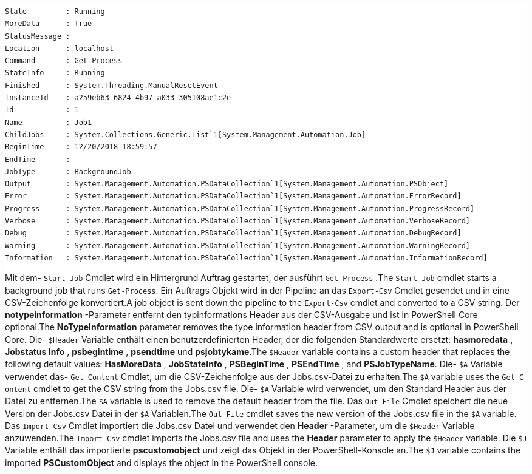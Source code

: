 ```Output
State         : Running
MoreData      : True
StatusMessage :
Location      : localhost
Command       : Get-Process
StateInfo     : Running
Finished      : System.Threading.ManualResetEvent
InstanceId    : a259eb63-6824-4b97-a033-305108ae1c2e
Id            : 1
Name          : Job1
ChildJobs     : System.Collections.Generic.List`1[System.Management.Automation.Job]
BeginTime     : 12/20/2018 18:59:57
EndTime       :
JobType       : BackgroundJob
Output        : System.Management.Automation.PSDataCollection`1[System.Management.Automation.PSObject]
Error         : System.Management.Automation.PSDataCollection`1[System.Management.Automation.ErrorRecord]
Progress      : System.Management.Automation.PSDataCollection`1[System.Management.Automation.ProgressRecord]
Verbose       : System.Management.Automation.PSDataCollection`1[System.Management.Automation.VerboseRecord]
Debug         : System.Management.Automation.PSDataCollection`1[System.Management.Automation.DebugRecord]
Warning       : System.Management.Automation.PSDataCollection`1[System.Management.Automation.WarningRecord]
Information   : System.Management.Automation.PSDataCollection`1[System.Management.Automation.InformationRecord]
```

<span data-ttu-id="c0b61-146">Mit dem- `Start-Job` Cmdlet wird ein Hintergrund Auftrag gestartet, der ausführt `Get-Process` .</span><span class="sxs-lookup"><span data-stu-id="c0b61-146">The `Start-Job` cmdlet starts a background job that runs `Get-Process`.</span></span> <span data-ttu-id="c0b61-147">Ein Auftrags Objekt wird in der Pipeline an das `Export-Csv` Cmdlet gesendet und in eine CSV-Zeichenfolge konvertiert.</span><span class="sxs-lookup"><span data-stu-id="c0b61-147">A job object is sent down the pipeline to the `Export-Csv` cmdlet and converted to a CSV string.</span></span> <span data-ttu-id="c0b61-148">Der **notypeinformation** -Parameter entfernt den typinformations Header aus der CSV-Ausgabe und ist in PowerShell Core optional.</span><span class="sxs-lookup"><span data-stu-id="c0b61-148">The **NoTypeInformation** parameter removes the type information header from CSV output and is optional in PowerShell Core.</span></span>
<span data-ttu-id="c0b61-149">Die- `$Header` Variable enthält einen benutzerdefinierten Header, der die folgenden Standardwerte ersetzt: **hasmoredata** , **Jobstatus Info** , **psbegintime** , **psendtime** und **psjobtykame**.</span><span class="sxs-lookup"><span data-stu-id="c0b61-149">The `$Header` variable contains a custom header that replaces the following default values: **HasMoreData** , **JobStateInfo** , **PSBeginTime** , **PSEndTime** , and **PSJobTypeName**.</span></span> <span data-ttu-id="c0b61-150">Die- `$A` Variable verwendet das- `Get-Content` Cmdlet, um die CSV-Zeichenfolge aus der Jobs.csv-Datei zu erhalten.</span><span class="sxs-lookup"><span data-stu-id="c0b61-150">The `$A` variable uses the `Get-Content` cmdlet to get the CSV string from the Jobs.csv file.</span></span> <span data-ttu-id="c0b61-151">Die- `$A` Variable wird verwendet, um den Standard Header aus der Datei zu entfernen.</span><span class="sxs-lookup"><span data-stu-id="c0b61-151">The `$A` variable is used to remove the default header from the file.</span></span> <span data-ttu-id="c0b61-152">Das `Out-File` Cmdlet speichert die neue Version der Jobs.csv Datei in der `$A` Variablen.</span><span class="sxs-lookup"><span data-stu-id="c0b61-152">The `Out-File` cmdlet saves the new version of the Jobs.csv file in the `$A` variable.</span></span> <span data-ttu-id="c0b61-153">Das `Import-Csv` Cmdlet importiert die Jobs.csv Datei und verwendet den **Header** -Parameter, um die `$Header` Variable anzuwenden.</span><span class="sxs-lookup"><span data-stu-id="c0b61-153">The `Import-Csv` cmdlet imports the Jobs.csv file and uses the **Header** parameter to apply the `$Header` variable.</span></span> <span data-ttu-id="c0b61-154">Die `$J` Variable enthält das importierte **pscustomobject** und zeigt das Objekt in der PowerShell-Konsole an.</span><span class="sxs-lookup"><span data-stu-id="c0b61-154">The `$J` variable contains the imported **PSCustomObject** and displays the object in the PowerShell console.</span></span>

